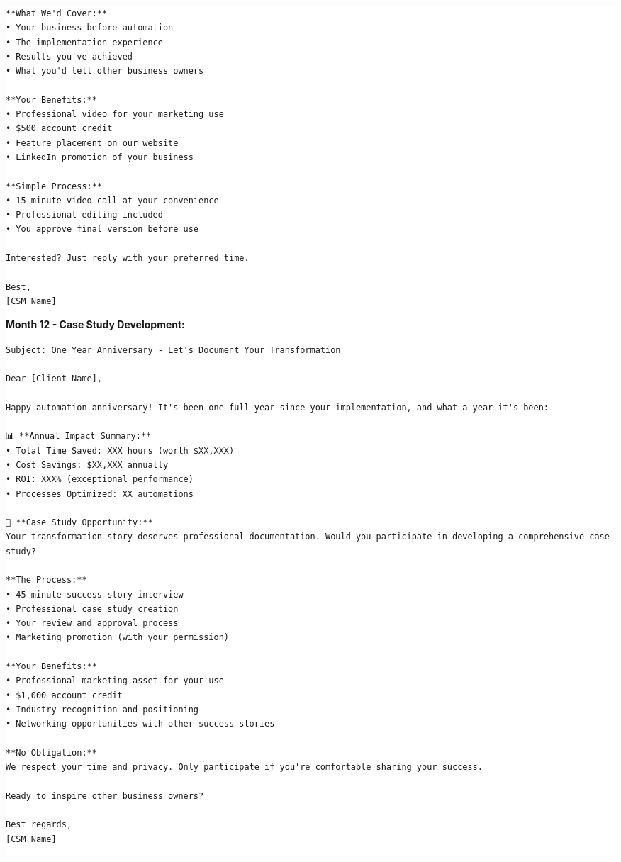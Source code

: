 ```
**What We'd Cover:**
• Your business before automation
• The implementation experience
• Results you've achieved
• What you'd tell other business owners

**Your Benefits:**
• Professional video for your marketing use
• $500 account credit
• Feature placement on our website
• LinkedIn promotion of your business

**Simple Process:**
• 15-minute video call at your convenience
• Professional editing included
• You approve final version before use

Interested? Just reply with your preferred time.

Best,
[CSM Name]
```

**Month 12 - Case Study Development:**
```
Subject: One Year Anniversary - Let's Document Your Transformation

Dear [Client Name],

Happy automation anniversary! It's been one full year since your implementation, and what a year it's been:

📊 **Annual Impact Summary:**
• Total Time Saved: XXX hours (worth $XX,XXX)
• Cost Savings: $XX,XXX annually
• ROI: XXX% (exceptional performance)
• Processes Optimized: XX automations

📖 **Case Study Opportunity:**
Your transformation story deserves professional documentation. Would you participate in developing a comprehensive case study?

**The Process:**
• 45-minute success story interview
• Professional case study creation
• Your review and approval process
• Marketing promotion (with your permission)

**Your Benefits:**
• Professional marketing asset for your use
• $1,000 account credit
• Industry recognition and positioning
• Networking opportunities with other success stories

**No Obligation:**
We respect your time and privacy. Only participate if you're comfortable sharing your success.

Ready to inspire other business owners?

Best regards,
[CSM Name]
```

---